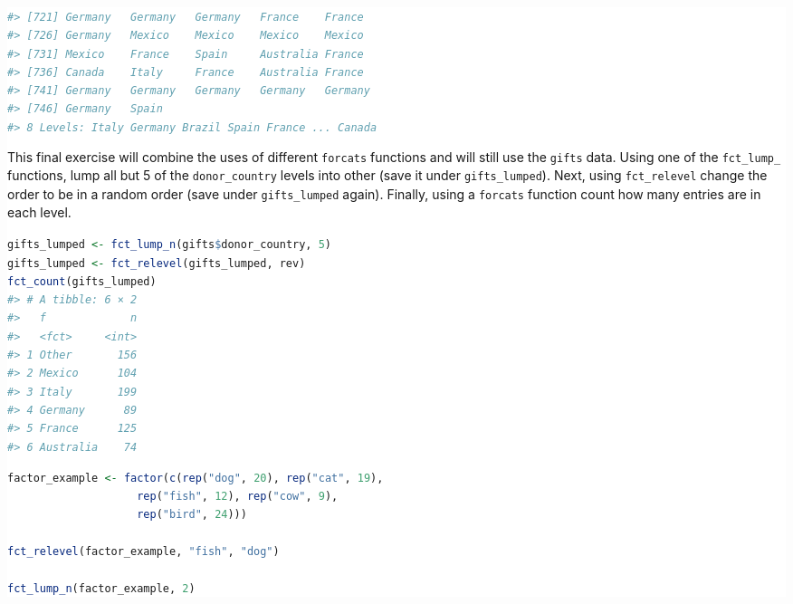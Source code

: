 ```r
#> [721] Germany   Germany   Germany   France    France   
#> [726] Germany   Mexico    Mexico    Mexico    Mexico   
#> [731] Mexico    France    Spain     Australia France   
#> [736] Canada    Italy     France    Australia France   
#> [741] Germany   Germany   Germany   Germany   Germany  
#> [746] Germany   Spain    
#> 8 Levels: Italy Germany Brazil Spain France ... Canada
```

This final exercise will combine the uses of different `forcats` functions and will still use the `gifts` data. 
Using one of the `fct_lump_` functions, lump all but 5 of the `donor_country` levels into other (save it under `gifts_lumped`). Next, using `fct_relevel` change the order to be in a random order (save under `gifts_lumped` again). Finally, using a `forcats` function count how many entries are in each level.




```r
gifts_lumped <- fct_lump_n(gifts$donor_country, 5)
gifts_lumped <- fct_relevel(gifts_lumped, rev)
fct_count(gifts_lumped)
#> # A tibble: 6 × 2
#>   f             n
#>   <fct>     <int>
#> 1 Other       156
#> 2 Mexico      104
#> 3 Italy       199
#> 4 Germany      89
#> 5 France      125
#> 6 Australia    74
```




```r
factor_example <- factor(c(rep("dog", 20), rep("cat", 19), 
                    rep("fish", 12), rep("cow", 9),
                    rep("bird", 24)))

fct_relevel(factor_example, "fish", "dog") 

fct_lump_n(factor_example, 2)
```
















